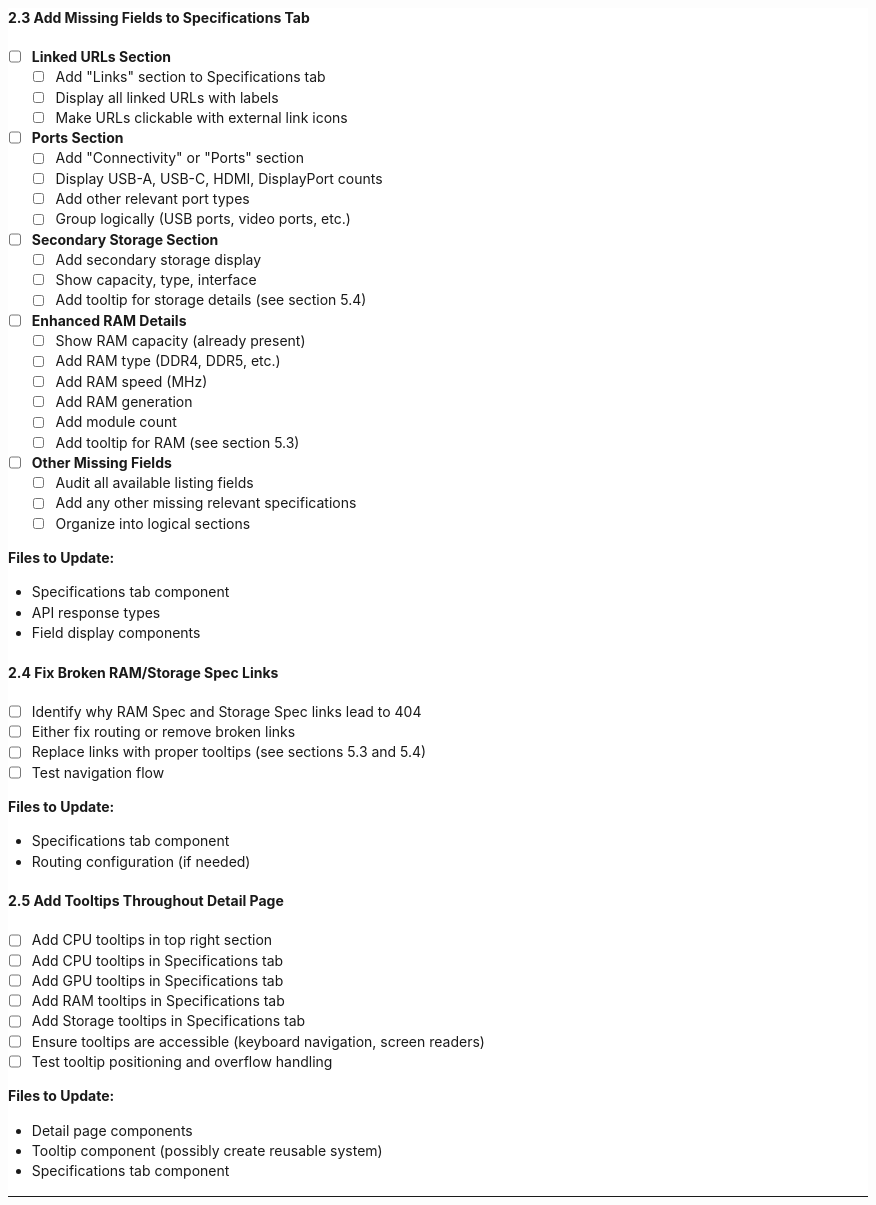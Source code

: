 #### 2.3 Add Missing Fields to Specifications Tab
- [ ] **Linked URLs Section**
  - [ ] Add "Links" section to Specifications tab
  - [ ] Display all linked URLs with labels
  - [ ] Make URLs clickable with external link icons
- [ ] **Ports Section**
  - [ ] Add "Connectivity" or "Ports" section
  - [ ] Display USB-A, USB-C, HDMI, DisplayPort counts
  - [ ] Add other relevant port types
  - [ ] Group logically (USB ports, video ports, etc.)
- [ ] **Secondary Storage Section**
  - [ ] Add secondary storage display
  - [ ] Show capacity, type, interface
  - [ ] Add tooltip for storage details (see section 5.4)
- [ ] **Enhanced RAM Details**
  - [ ] Show RAM capacity (already present)
  - [ ] Add RAM type (DDR4, DDR5, etc.)
  - [ ] Add RAM speed (MHz)
  - [ ] Add RAM generation
  - [ ] Add module count
  - [ ] Add tooltip for RAM (see section 5.3)
- [ ] **Other Missing Fields**
  - [ ] Audit all available listing fields
  - [ ] Add any other missing relevant specifications
  - [ ] Organize into logical sections

**Files to Update:**
- Specifications tab component
- API response types
- Field display components

#### 2.4 Fix Broken RAM/Storage Spec Links
- [ ] Identify why RAM Spec and Storage Spec links lead to 404
- [ ] Either fix routing or remove broken links
- [ ] Replace links with proper tooltips (see sections 5.3 and 5.4)
- [ ] Test navigation flow

**Files to Update:**
- Specifications tab component
- Routing configuration (if needed)

#### 2.5 Add Tooltips Throughout Detail Page
- [ ] Add CPU tooltips in top right section
- [ ] Add CPU tooltips in Specifications tab
- [ ] Add GPU tooltips in Specifications tab
- [ ] Add RAM tooltips in Specifications tab
- [ ] Add Storage tooltips in Specifications tab
- [ ] Ensure tooltips are accessible (keyboard navigation, screen readers)
- [ ] Test tooltip positioning and overflow handling

**Files to Update:**
- Detail page components
- Tooltip component (possibly create reusable system)
- Specifications tab component

---